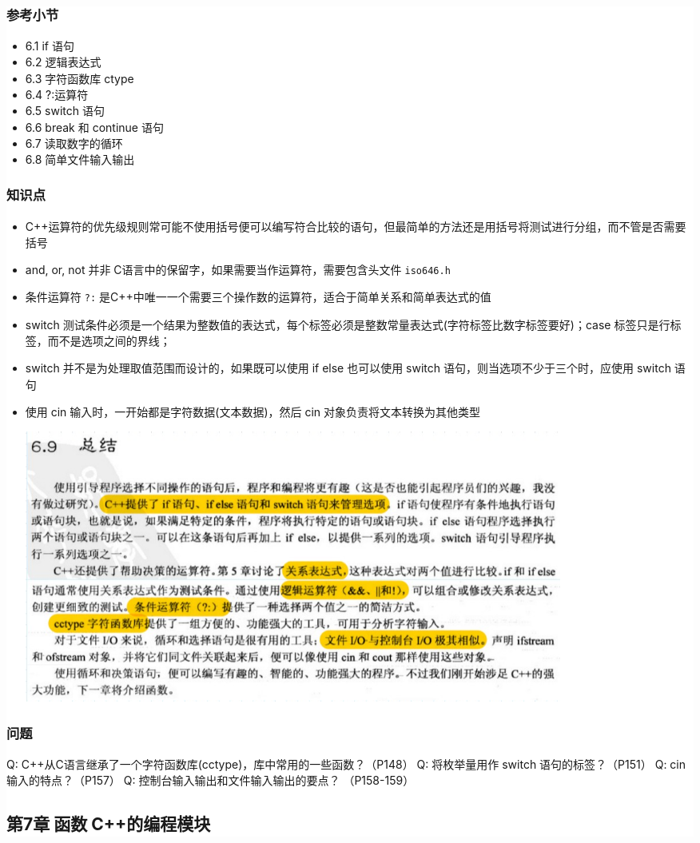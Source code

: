 ### 参考小节
- 6.1 if 语句
- 6.2 逻辑表达式
- 6.3 字符函数库 ctype
- 6.4 ?:运算符
- 6.5 switch 语句
- 6.6 break 和 continue 语句
- 6.7 读取数字的循环
- 6.8 简单文件输入输出

### 知识点
- C++运算符的优先级规则常可能不使用括号便可以编写符合比较的语句，但最简单的方法还是用括号将测试进行分组，而不管是否需要括号
- and, or, not 并非 C语言中的保留字，如果需要当作运算符，需要包含头文件 `iso646.h`
- 条件运算符 `?:` 是C++中唯一一个需要三个操作数的运算符，适合于简单关系和简单表达式的值
- switch 测试条件必须是一个结果为整数值的表达式，每个标签必须是整数常量表达式(字符标签比数字标签要好)；case 标签只是行标签，而不是选项之间的界线；
- switch 并不是为处理取值范围而设计的，如果既可以使用 if else 也可以使用 switch 语句，则当选项不少于三个时，应使用 switch 语句
- 使用 cin 输入时，一开始都是字符数据(文本数据)，然后 cin 对象负责将文本转换为其他类型

  <img src="./images/cplus_8.jpg" width="80%">

### 问题
Q: C++从C语言继承了一个字符函数库(cctype)，库中常用的一些函数？（P148）
Q: 将枚举量用作 switch 语句的标签？（P151）
Q: cin 输入的特点？（P157）
Q: 控制台输入输出和文件输入输出的要点？ （P158-159）

## 第7章 函数 C++的编程模块
